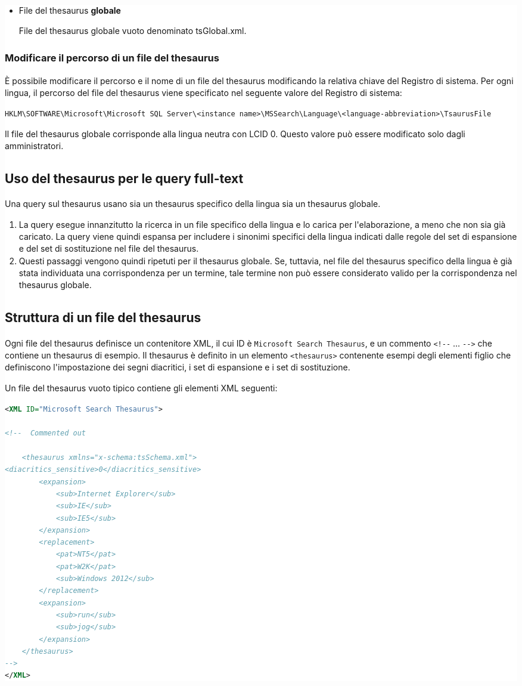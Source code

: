 -   File del thesaurus **globale**  
  
    File del thesaurus globale vuoto denominato tsGlobal.xml.  

### <a name="change-the-location-of-a-thesaurus-file"></a>Modificare il percorso di un file del thesaurus 
È possibile modificare il percorso e il nome di un file del thesaurus modificando la relativa chiave del Registro di sistema. Per ogni lingua, il percorso del file del thesaurus viene specificato nel seguente valore del Registro di sistema:  
  
`HKLM\SOFTWARE\Microsoft\Microsoft SQL Server\<instance name>\MSSearch\Language\<language-abbreviation>\TsaurusFile`
  
 Il file del thesaurus globale corrisponde alla lingua neutra con LCID 0. Questo valore può essere modificato solo dagli amministratori.  

##  <a name="how-full-text-queries-use-the-thesaurus"></a><a name="how_queries_use_tf"></a> Uso del thesaurus per le query full-text  
Una query sul thesaurus usano sia un thesaurus specifico della lingua sia un thesaurus globale.
1.  La query esegue innanzitutto la ricerca in un file specifico della lingua e lo carica per l'elaborazione, a meno che non sia già caricato. La query viene quindi espansa per includere i sinonimi specifici della lingua indicati dalle regole del set di espansione e del set di sostituzione nel file del thesaurus. 
2.  Questi passaggi vengono quindi ripetuti per il thesaurus globale. Se, tuttavia, nel file del thesaurus specifico della lingua è già stata individuata una corrispondenza per un termine, tale termine non può essere considerato valido per la corrispondenza nel thesaurus globale.  

##  <a name="structure-of-a-thesaurus-file"></a><a name="structure"></a> Struttura di un file del thesaurus  
 Ogni file del thesaurus definisce un contenitore XML, il cui ID è `Microsoft Search Thesaurus`, e un commento `<!--` ... `-->` che contiene un thesaurus di esempio. Il thesaurus è definito in un elemento `<thesaurus>` contenente esempi degli elementi figlio che definiscono l'impostazione dei segni diacritici, i set di espansione e i set di sostituzione.

Un file del thesaurus vuoto tipico contiene gli elementi XML seguenti:  
  
```xml  
<XML ID="Microsoft Search Thesaurus">  
  
<!--  Commented out  
  
    <thesaurus xmlns="x-schema:tsSchema.xml">  
<diacritics_sensitive>0</diacritics_sensitive>  
        <expansion>  
            <sub>Internet Explorer</sub>  
            <sub>IE</sub>  
            <sub>IE5</sub>  
        </expansion>  
        <replacement>  
            <pat>NT5</pat>  
            <pat>W2K</pat>  
            <sub>Windows 2012</sub>  
        </replacement>  
        <expansion>  
            <sub>run</sub>  
            <sub>jog</sub>  
        </expansion>  
    </thesaurus>  
-->  
</XML>  
```
